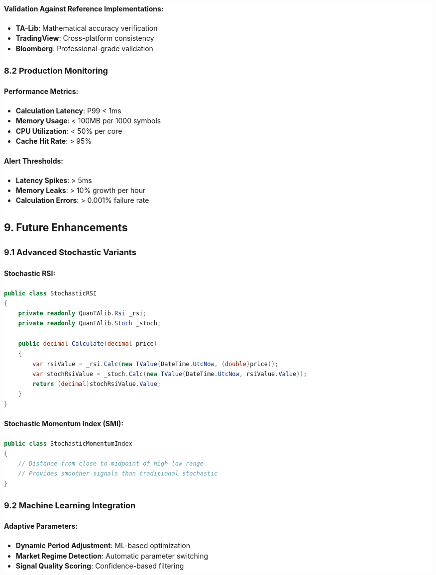 #### Validation Against Reference Implementations:
- **TA-Lib**: Mathematical accuracy verification
- **TradingView**: Cross-platform consistency
- **Bloomberg**: Professional-grade validation

### 8.2 Production Monitoring

#### Performance Metrics:
- **Calculation Latency**: P99 < 1ms
- **Memory Usage**: < 100MB per 1000 symbols
- **CPU Utilization**: < 50% per core
- **Cache Hit Rate**: > 95%

#### Alert Thresholds:
- **Latency Spikes**: > 5ms
- **Memory Leaks**: > 10% growth per hour
- **Calculation Errors**: > 0.001% failure rate

## 9. Future Enhancements

### 9.1 Advanced Stochastic Variants

#### Stochastic RSI:
```csharp
public class StochasticRSI
{
    private readonly QuanTAlib.Rsi _rsi;
    private readonly QuanTAlib.Stoch _stoch;
    
    public decimal Calculate(decimal price)
    {
        var rsiValue = _rsi.Calc(new TValue(DateTime.UtcNow, (double)price));
        var stochRsiValue = _stoch.Calc(new TValue(DateTime.UtcNow, rsiValue.Value));
        return (decimal)stochRsiValue.Value;
    }
}
```

#### Stochastic Momentum Index (SMI):
```csharp
public class StochasticMomentumIndex
{
    // Distance from close to midpoint of high-low range
    // Provides smoother signals than traditional stochastic
}
```

### 9.2 Machine Learning Integration

#### Adaptive Parameters:
- **Dynamic Period Adjustment**: ML-based optimization
- **Market Regime Detection**: Automatic parameter switching
- **Signal Quality Scoring**: Confidence-based filtering
